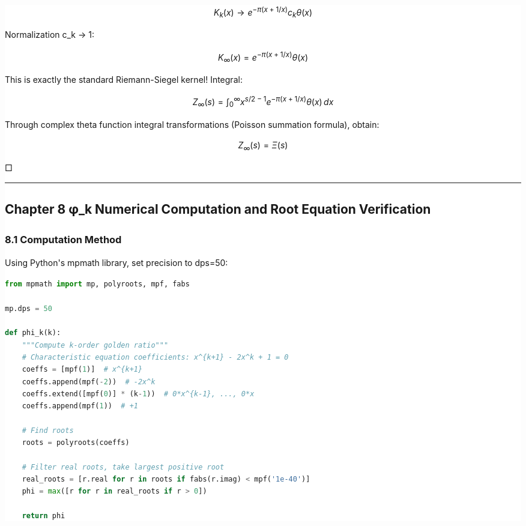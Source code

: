 $$
K_k(x) \to e^{-\pi(x + 1/x)} c_k \theta(x)
$$

Normalization c_k → 1:

$$
K_\infty(x) = e^{-\pi(x + 1/x)} \theta(x)
$$

This is exactly the standard Riemann-Siegel kernel! Integral:

$$
Z_\infty(s) = \int_0^\infty x^{s/2-1} e^{-\pi(x + 1/x)} \theta(x) \, dx
$$

Through complex theta function integral transformations (Poisson summation formula), obtain:

$$
Z_\infty(s) = \Xi(s)
$$

□

---

## Chapter 8 φ_k Numerical Computation and Root Equation Verification

### 8.1 Computation Method

Using Python's mpmath library, set precision to dps=50:

```python
from mpmath import mp, polyroots, mpf, fabs

mp.dps = 50

def phi_k(k):
    """Compute k-order golden ratio"""
    # Characteristic equation coefficients: x^{k+1} - 2x^k + 1 = 0
    coeffs = [mpf(1)]  # x^{k+1}
    coeffs.append(mpf(-2))  # -2x^k
    coeffs.extend([mpf(0)] * (k-1))  # 0*x^{k-1}, ..., 0*x
    coeffs.append(mpf(1))  # +1

    # Find roots
    roots = polyroots(coeffs)

    # Filter real roots, take largest positive root
    real_roots = [r.real for r in roots if fabs(r.imag) < mpf('1e-40')]
    phi = max([r for r in real_roots if r > 0])

    return phi
```

